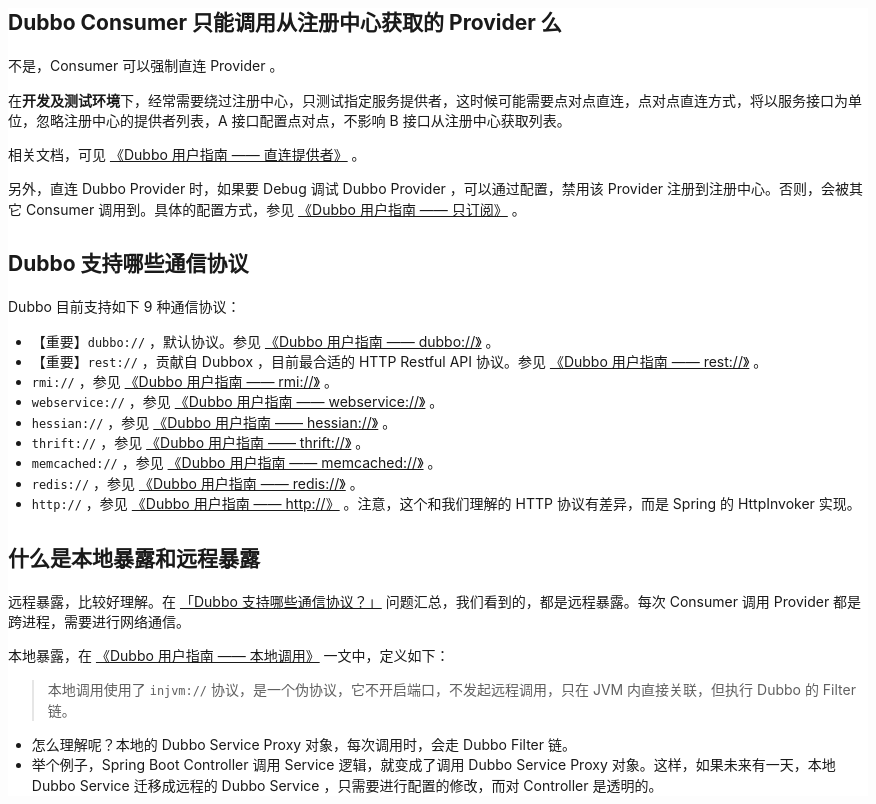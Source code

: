 

## Dubbo Consumer 只能调用从注册中心获取的 Provider 么

不是，Consumer 可以强制直连 Provider 。

在**开发及测试环境**下，经常需要绕过注册中心，只测试指定服务提供者，这时候可能需要点对点直连，点对点直连方式，将以服务接口为单位，忽略注册中心的提供者列表，A 接口配置点对点，不影响 B 接口从注册中心获取列表。

相关文档，可见 [《Dubbo 用户指南 —— 直连提供者》](http://dubbo.apache.org/zh-cn/docs/user/demos/explicit-target.html) 。

另外，直连 Dubbo Provider 时，如果要 Debug 调试 Dubbo Provider ，可以通过配置，禁用该 Provider 注册到注册中心。否则，会被其它 Consumer 调用到。具体的配置方式，参见 [《Dubbo 用户指南 —— 只订阅》](http://dubbo.apache.org/zh-cn/docs/user/demos/subscribe-only.html) 。



## Dubbo 支持哪些通信协议

Dubbo 目前支持如下 9 种通信协议：

- 【重要】`dubbo://` ，默认协议。参见 [《Dubbo 用户指南 —— dubbo://》](http://dubbo.apache.org/zh-cn/docs/user/references/protocol/dubbo.html) 。
- 【重要】`rest://` ，贡献自 Dubbox ，目前最合适的 HTTP Restful API 协议。参见 [《Dubbo 用户指南 —— rest://》](http://dubbo.apache.org/zh-cn/docs/user/references/protocol/rest.html) 。
- `rmi://` ，参见 [《Dubbo 用户指南 —— rmi://》](http://dubbo.apache.org/zh-cn/docs/user/references/protocol/rmi.html) 。
- `webservice://` ，参见 [《Dubbo 用户指南 —— webservice://》](http://dubbo.apache.org/zh-cn/docs/user/references/protocol/webservice.html) 。
- `hessian://` ，参见 [《Dubbo 用户指南 —— hessian://》](http://dubbo.apache.org/zh-cn/docs/user/references/protocol/hessian.html) 。
- `thrift://` ，参见 [《Dubbo 用户指南 —— thrift://》](http://dubbo.apache.org/zh-cn/docs/user/references/protocol/thrift.html) 。
- `memcached://` ，参见 [《Dubbo 用户指南 —— memcached://》](http://dubbo.apache.org/zh-cn/docs/user/references/protocol/memcached.html) 。
- `redis://` ，参见 [《Dubbo 用户指南 —— redis://》](http://dubbo.apache.org/zh-cn/docs/user/references/protocol/redis.html) 。
- `http://` ，参见 [《Dubbo 用户指南 —— http://》](http://dubbo.apache.org/zh-cn/docs/user/references/protocol/http.html) 。注意，这个和我们理解的 HTTP 协议有差异，而是 Spring 的 HttpInvoker 实现。



## 什么是本地暴露和远程暴露

远程暴露，比较好理解。在 [「Dubbo 支持哪些通信协议？」](http://svip.iocoder.cn/Dubbo/Interview/#) 问题汇总，我们看到的，都是远程暴露。每次 Consumer 调用 Provider 都是跨进程，需要进行网络通信。

本地暴露，在 [《Dubbo 用户指南 —— 本地调用》](http://dubbo.apache.org/zh-cn/docs/user/demos/local-call.html) 一文中，定义如下：

> 本地调用使用了 `injvm://` 协议，是一个伪协议，它不开启端口，不发起远程调用，只在 JVM 内直接关联，但执行 Dubbo 的 Filter 链。

- 怎么理解呢？本地的 Dubbo Service Proxy 对象，每次调用时，会走 Dubbo Filter 链。
- 举个例子，Spring Boot Controller 调用 Service 逻辑，就变成了调用 Dubbo Service Proxy 对象。这样，如果未来有一天，本地 Dubbo Service 迁移成远程的 Dubbo Service ，只需要进行配置的修改，而对 Controller 是透明的。

